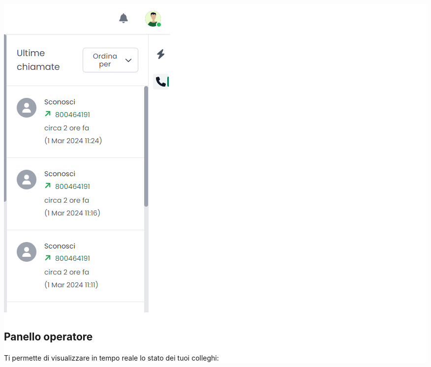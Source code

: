 ![Ultime Chiamate](/img/nethcti//Ultime_Chiamate_Destra.png)

## Panello operatore

Ti permette di visualizzare in tempo reale lo stato dei tuoi colleghi:
